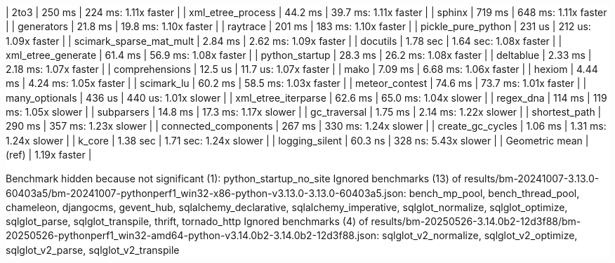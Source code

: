 | 2to3                       | 250 ms                                                          | 224 ms: 1.11x faster                                                  |
| xml_etree_process          | 44.2 ms                                                         | 39.7 ms: 1.11x faster                                                 |
| sphinx                     | 719 ms                                                          | 648 ms: 1.11x faster                                                  |
| generators                 | 21.8 ms                                                         | 19.8 ms: 1.10x faster                                                 |
| raytrace                   | 201 ms                                                          | 183 ms: 1.10x faster                                                  |
| pickle_pure_python         | 231 us                                                          | 212 us: 1.09x faster                                                  |
| scimark_sparse_mat_mult    | 2.84 ms                                                         | 2.62 ms: 1.09x faster                                                 |
| docutils                   | 1.78 sec                                                        | 1.64 sec: 1.08x faster                                                |
| xml_etree_generate         | 61.4 ms                                                         | 56.9 ms: 1.08x faster                                                 |
| python_startup             | 28.3 ms                                                         | 26.2 ms: 1.08x faster                                                 |
| deltablue                  | 2.33 ms                                                         | 2.18 ms: 1.07x faster                                                 |
| comprehensions             | 12.5 us                                                         | 11.7 us: 1.07x faster                                                 |
| mako                       | 7.09 ms                                                         | 6.68 ms: 1.06x faster                                                 |
| hexiom                     | 4.44 ms                                                         | 4.24 ms: 1.05x faster                                                 |
| scimark_lu                 | 60.2 ms                                                         | 58.5 ms: 1.03x faster                                                 |
| meteor_contest             | 74.6 ms                                                         | 73.7 ms: 1.01x faster                                                 |
| many_optionals             | 436 us                                                          | 440 us: 1.01x slower                                                  |
| xml_etree_iterparse        | 62.6 ms                                                         | 65.0 ms: 1.04x slower                                                 |
| regex_dna                  | 114 ms                                                          | 119 ms: 1.05x slower                                                  |
| subparsers                 | 14.8 ms                                                         | 17.3 ms: 1.17x slower                                                 |
| gc_traversal               | 1.75 ms                                                         | 2.14 ms: 1.22x slower                                                 |
| shortest_path              | 290 ms                                                          | 357 ms: 1.23x slower                                                  |
| connected_components       | 267 ms                                                          | 330 ms: 1.24x slower                                                  |
| create_gc_cycles           | 1.06 ms                                                         | 1.31 ms: 1.24x slower                                                 |
| k_core                     | 1.38 sec                                                        | 1.71 sec: 1.24x slower                                                |
| logging_silent             | 60.3 ns                                                         | 328 ns: 5.43x slower                                                  |
| Geometric mean             | (ref)                                                           | 1.19x faster                                                          |

Benchmark hidden because not significant (1): python_startup_no_site
Ignored benchmarks (13) of results/bm-20241007-3.13.0-60403a5/bm-20241007-pythonperf1_win32-x86-python-v3.13.0-3.13.0-60403a5.json: bench_mp_pool, bench_thread_pool, chameleon, djangocms, gevent_hub, sqlalchemy_declarative, sqlalchemy_imperative, sqlglot_normalize, sqlglot_optimize, sqlglot_parse, sqlglot_transpile, thrift, tornado_http
Ignored benchmarks (4) of results/bm-20250526-3.14.0b2-12d3f88/bm-20250526-pythonperf1_win32-amd64-python-v3.14.0b2-3.14.0b2-12d3f88.json: sqlglot_v2_normalize, sqlglot_v2_optimize, sqlglot_v2_parse, sqlglot_v2_transpile
